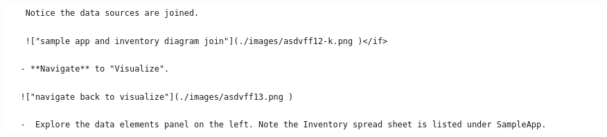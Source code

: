         Notice the data sources are joined.  

        !["sample app and inventory diagram join"](./images/asdvff12-k.png )</if>

       - **Navigate** to "Visualize". 

       !["navigate back to visualize"](./images/asdvff13.png )

       -  Explore the data elements panel on the left. Note the Inventory spread sheet is listed under SampleApp.
